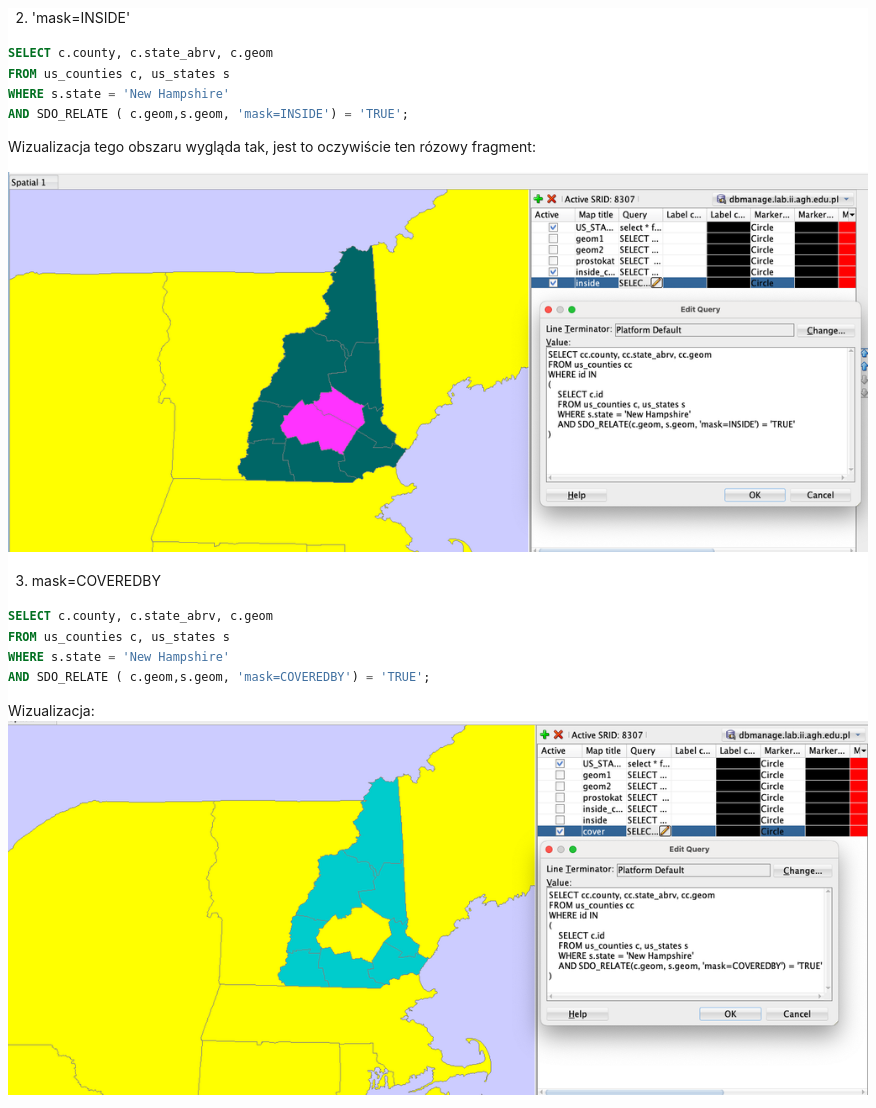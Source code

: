 2. 'mask=INSIDE'

```sql
SELECT c.county, c.state_abrv, c.geom
FROM us_counties c, us_states s
WHERE s.state = 'New Hampshire'
AND SDO_RELATE ( c.geom,s.geom, 'mask=INSIDE') = 'TRUE';
```
Wizualizacja tego obszaru wygląda tak, jest to oczywiście ten rózowy fragment:

![Alt text](data/4_2.png)

3. mask=COVEREDBY

```sql
SELECT c.county, c.state_abrv, c.geom
FROM us_counties c, us_states s
WHERE s.state = 'New Hampshire'
AND SDO_RELATE ( c.geom,s.geom, 'mask=COVEREDBY') = 'TRUE';
```
Wizualizacja:
![Alt text](data/4_3.png)
